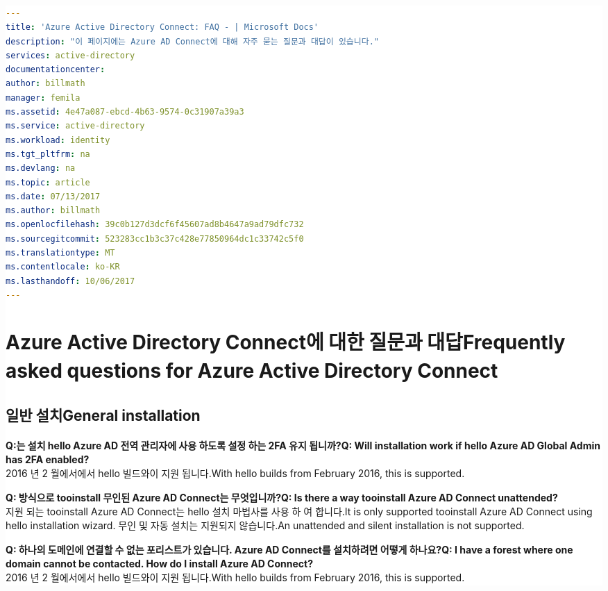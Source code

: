 ```yaml
---
title: 'Azure Active Directory Connect: FAQ - | Microsoft Docs'
description: "이 페이지에는 Azure AD Connect에 대해 자주 묻는 질문과 대답이 있습니다."
services: active-directory
documentationcenter: 
author: billmath
manager: femila
ms.assetid: 4e47a087-ebcd-4b63-9574-0c31907a39a3
ms.service: active-directory
ms.workload: identity
ms.tgt_pltfrm: na
ms.devlang: na
ms.topic: article
ms.date: 07/13/2017
ms.author: billmath
ms.openlocfilehash: 39c0b127d3dcf6f45607ad8b4647a9ad79dfc732
ms.sourcegitcommit: 523283cc1b3c37c428e77850964dc1c33742c5f0
ms.translationtype: MT
ms.contentlocale: ko-KR
ms.lasthandoff: 10/06/2017
---
```

# <a name="frequently-asked-questions-for-azure-active-directory-connect"></a><span data-ttu-id="0c5f2-103">Azure Active Directory Connect에 대한 질문과 대답</span><span class="sxs-lookup"><span data-stu-id="0c5f2-103">Frequently asked questions for Azure Active Directory Connect</span></span>

## <a name="general-installation"></a><span data-ttu-id="0c5f2-104">일반 설치</span><span class="sxs-lookup"><span data-stu-id="0c5f2-104">General installation</span></span>
<span data-ttu-id="0c5f2-105">**Q:는 설치 hello Azure AD 전역 관리자에 사용 하도록 설정 하는 2FA 유지 됩니까?**</span><span class="sxs-lookup"><span data-stu-id="0c5f2-105">**Q: Will installation work if hello Azure AD Global Admin has 2FA enabled?**</span></span>  
<span data-ttu-id="0c5f2-106">2016 년 2 월에서에서 hello 빌드와이 지원 됩니다.</span><span class="sxs-lookup"><span data-stu-id="0c5f2-106">With hello builds from February 2016, this is supported.</span></span>

<span data-ttu-id="0c5f2-107">**Q: 방식으로 tooinstall 무인된 Azure AD Connect는 무엇입니까?**</span><span class="sxs-lookup"><span data-stu-id="0c5f2-107">**Q: Is there a way tooinstall Azure AD Connect unattended?**</span></span>  
<span data-ttu-id="0c5f2-108">지원 되는 tooinstall Azure AD Connect는 hello 설치 마법사를 사용 하 여 합니다.</span><span class="sxs-lookup"><span data-stu-id="0c5f2-108">It is only supported tooinstall Azure AD Connect using hello installation wizard.</span></span> <span data-ttu-id="0c5f2-109">무인 및 자동 설치는 지원되지 않습니다.</span><span class="sxs-lookup"><span data-stu-id="0c5f2-109">An unattended and silent installation is not supported.</span></span>

<span data-ttu-id="0c5f2-110">**Q: 하나의 도메인에 연결할 수 없는 포리스트가 있습니다. Azure AD Connect를 설치하려면 어떻게 하나요?**</span><span class="sxs-lookup"><span data-stu-id="0c5f2-110">**Q: I have a forest where one domain cannot be contacted. How do I install Azure AD Connect?**</span></span>  
<span data-ttu-id="0c5f2-111">2016 년 2 월에서에서 hello 빌드와이 지원 됩니다.</span><span class="sxs-lookup"><span data-stu-id="0c5f2-111">With hello builds from February 2016, this is supported.</span></span>
